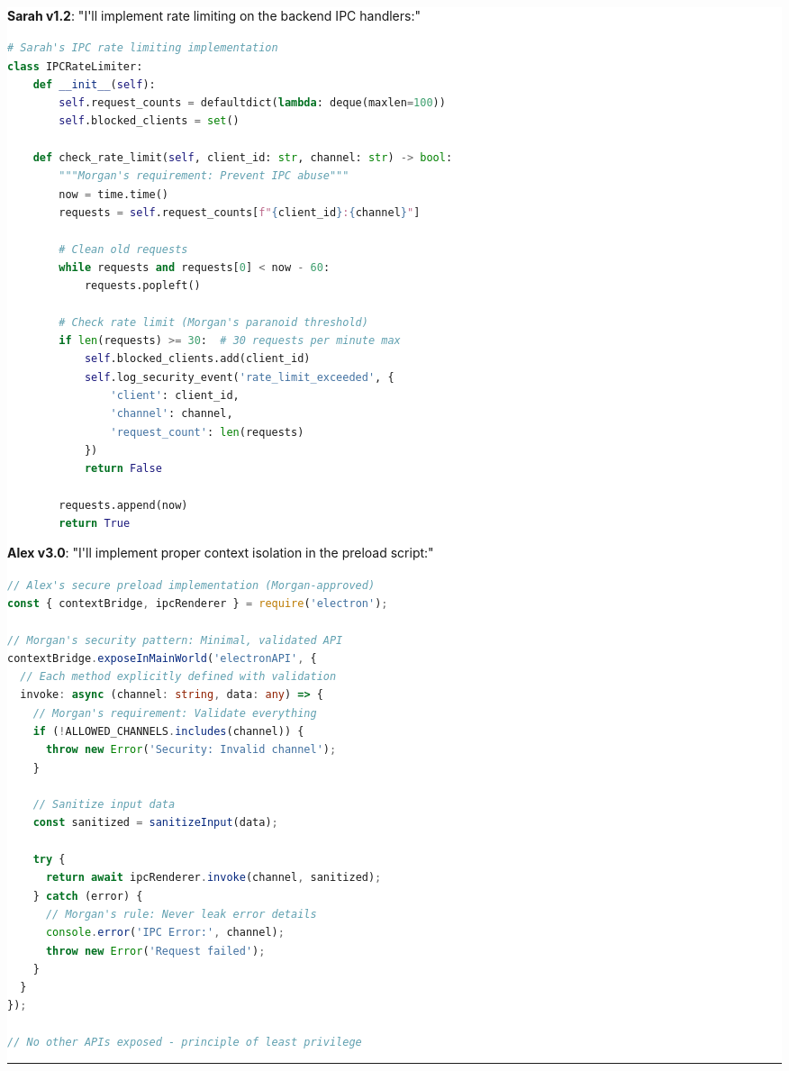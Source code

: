 **Sarah v1.2**: "I'll implement rate limiting on the backend IPC handlers:"

```python
# Sarah's IPC rate limiting implementation
class IPCRateLimiter:
    def __init__(self):
        self.request_counts = defaultdict(lambda: deque(maxlen=100))
        self.blocked_clients = set()
        
    def check_rate_limit(self, client_id: str, channel: str) -> bool:
        """Morgan's requirement: Prevent IPC abuse"""
        now = time.time()
        requests = self.request_counts[f"{client_id}:{channel}"]
        
        # Clean old requests
        while requests and requests[0] < now - 60:
            requests.popleft()
            
        # Check rate limit (Morgan's paranoid threshold)
        if len(requests) >= 30:  # 30 requests per minute max
            self.blocked_clients.add(client_id)
            self.log_security_event('rate_limit_exceeded', {
                'client': client_id,
                'channel': channel,
                'request_count': len(requests)
            })
            return False
            
        requests.append(now)
        return True
```

**Alex v3.0**: "I'll implement proper context isolation in the preload script:"

```typescript
// Alex's secure preload implementation (Morgan-approved)
const { contextBridge, ipcRenderer } = require('electron');

// Morgan's security pattern: Minimal, validated API
contextBridge.exposeInMainWorld('electronAPI', {
  // Each method explicitly defined with validation
  invoke: async (channel: string, data: any) => {
    // Morgan's requirement: Validate everything
    if (!ALLOWED_CHANNELS.includes(channel)) {
      throw new Error('Security: Invalid channel');
    }
    
    // Sanitize input data
    const sanitized = sanitizeInput(data);
    
    try {
      return await ipcRenderer.invoke(channel, sanitized);
    } catch (error) {
      // Morgan's rule: Never leak error details
      console.error('IPC Error:', channel);
      throw new Error('Request failed');
    }
  }
});

// No other APIs exposed - principle of least privilege
```

---